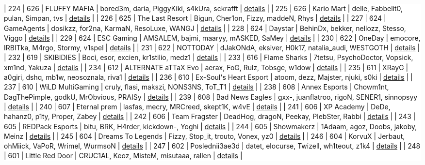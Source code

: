 | 224      |    626 | FLUFFY MAFIA                              | bored3m, daria, PiggyKiki, s4kUra, sckrafft                 | [details](details/0345--fluffy_mafia--bored3m-daria-piggykiki-s4kura-sckrafft.md)                            |
| 225      |    626 | Kario Mart                                | delle, Fabbelit0, pulan, Simpan, tvs                        | [details](details/0346--kario_mart--delle-fabbelit0-pulan-simpan-tvs.md)                                     |
| 226      |    625 | The Last Resort                           | Bigun, Cher1on, Fizzy, maddeN, Rhys                         | [details](details/0349--the_last_resort--bigun-cher1on-fizzy-madden-rhys.md)                                 |
| 227      |    624 | GameAgents                                | dosikzz, for2na, KarmaN, ResoLuxe, WANGJ                    | [details](details/0352--gameagents--dosikzz-for2na-karman-resoluxe-wangj.md)                                 |
| 228      |    624 | Daystar                                   | BehinDx, bekker, nellozz, Stesso, Viggo                     | [details](details/0353--daystar--behindx-bekker-nellozz-stesso-viggo.md)                                     |
| 229      |    624 | ESC Gaming                                | AMSALEM, bajmi, maaryy, mASKED, SaMey                       | [details](details/0354--esc_gaming--amsalem-bajmi-maaryy-masked-samey.md)                                    |
| 230      |    622 | OneDay                                    | emocore, IRBITka, M4rgo, Stormy, v1spel                     | [details](details/0355--oneday--emocore-irbitka-m4rgo-stormy-v1spel.md)                                      |
| 231      |    622 | NOTTODAY                                  | dJakONdA, eksiver, H0k17, natalia_audi, WESTGOTH            | [details](details/0356--nottoday--djakonda-eksiver-h0k17-natalia_audi-westgoth.md)                           |
| 232      |    619 | SKIBIDIES                                 | Boci, esor, excien, kr1stilio, medz1                        | [details](details/0358--skibidies--boci-esor-excien-kr1stilio-medz1.md)                                      |
| 233      |    616 | Flame Sharks                              | 7tetsu, PsychoDoctor, Vopsick, xm1nd, Yakuza                | [details](details/0364--flame_sharks--7tetsu-psychodoctor-vopsick-xm1nd-yakuza.md)                           |
| 234      |    612 | ALTERNATE aTTaX Evo                       | aerax, FoG, Rulz, Tobsge, w1dow                             | [details](details/0366--alternate_attax_evo--aerax-fog-rulz-tobsge-w1dow.md)                                 |
| 235      |    611 | XRayG                                     | a0giri, dshq, mb1w, neosoznala, riva1                       | [details](details/0371--xrayg--a0giri-dshq-mb1w-neosoznala-riva1.md)                                         |
| 236      |    610 | Ex-Soul's Heart Esport                    | atoom, dezz, Majster, njuki, s0ki                           | [details](details/0373--ex-soul_s_heart_esport--atoom-dezz-majster-njuki-s0ki.md)                            |
| 237      |    610 | WiLD MultiGaming                          | cruly, flasi, makszi, NONS3NS, ToT_T1                       | [details](details/0374--wild_multigaming--cruly-flasi-makszi-nons3ns-tot_t1.md)                              |
| 238      |    608 | Annex Esports                             | Chowm1nt, DagThePimple, godkU, MrObvious, PRAISy            | [details](details/0378--annex_esports--chowm1nt-dagthepimple-godku-mrobvious-praisy.md)                      |
| 239      |    608 | Bad News Eagles                           | gxx-, juanflatroo, rigoN, SENER1, sinnopsyy                 | [details](details/0379--bad_news_eagles--gxx--juanflatroo-rigon-sener1-sinnopsyy.md)                         |
| 240      |    607 | Eternal prem                              | lasfas, mecry, MRCreed, skept1K, w4vE                       | [details](details/0380--eternal_prem--lasfas-mecry-mrcreed-skept1k-w4ve.md)                                  |
| 241      |    606 | XP Academy                                | DeDe, hahanz0, p1ty, Proper, Zabey                          | [details](details/0382--xp_academy--dede-hahanz0-p1ty-proper-zabey.md)                                       |
| 242      |    606 | Team Fragster                             | DeadHog, dragoN, Peekay, PlebSter, Rabbi                    | [details](details/0384--team_fragster--deadhog-dragon-peekay-plebster-rabbi.md)                              |
| 243      |    605 | REDPack Esports                           | bitu, BRK, H4rder, kickdown-, Yoghi                         | [details](details/0385--redpack_esports--bitu-brk-h4rder-kickdown--yoghi.md)                                 |
| 244      |    605 | Showmakerz                                | 1Adaam, agoz, Doobs, jakoby, Meinz                          | [details](details/0386--showmakerz--1adaam-agoz-doobs-jakoby-meinz.md)                                       |
| 245      |    604 | Dreams To Legends                         | Fizzy, Stop_it, trouto, Vonex, yz0                          | [details](details/0387--dreams_to_legends--fizzy-stop_it-trouto-vonex-yz0.md)                                |
| 246      |    604 | KorvuX                                    | Jerbaut, ohMiick, VaPoR, Wrimel, WurmsoN                    | [details](details/0388--korvux--jerbaut-ohmiick-vapor-wrimel-wurmson.md)                                     |
| 247      |    602 | Poslednii3ae3d                            | datet, elocurse, Twizell, wh1teout, z1k4                    | [details](details/0389--poslednii3ae3d--datet-elocurse-twizell-wh1teout-z1k4.md)                             |
| 248      |    601 | Little Red Door                           | CRUC1AL, Keoz, MisteM, misutaaa, rallen                     | [details](details/0392--little_red_door--cruc1al-keoz-mistem-misutaaa-rallen.md)                             |